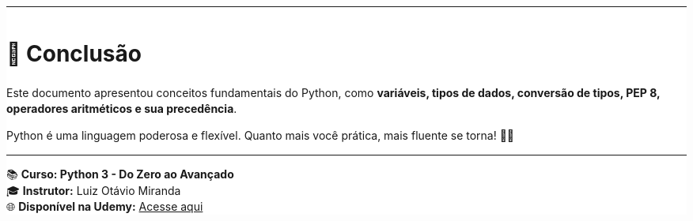 
---

# 🚀 **Conclusão**
Este documento apresentou conceitos fundamentais do Python, como **variáveis, tipos de dados, conversão de tipos, PEP 8, operadores aritméticos e sua precedência**. 

Python é uma linguagem poderosa e flexível. Quanto mais você prática, mais fluente se torna! 🎯🚀

---

📚 **Curso: Python 3 - Do Zero ao Avançado**  
🎓 **Instrutor:** Luiz Otávio Miranda  
🌐 **Disponível na Udemy:** [Acesse aqui](https://www.udemy.com/course/python-3-do-zero-ao-avancado/)

